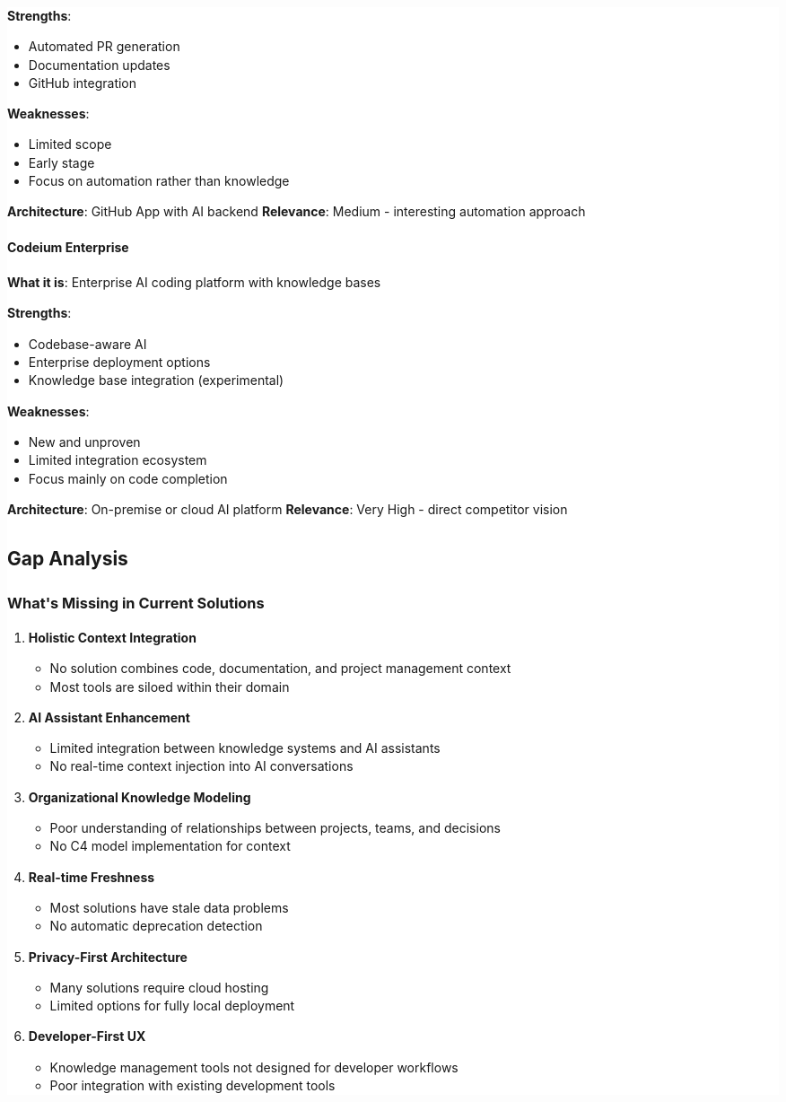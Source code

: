 **Strengths**:
- Automated PR generation
- Documentation updates
- GitHub integration

**Weaknesses**:
- Limited scope
- Early stage
- Focus on automation rather than knowledge

**Architecture**: GitHub App with AI backend
**Relevance**: Medium - interesting automation approach

#### Codeium Enterprise
**What it is**: Enterprise AI coding platform with knowledge bases

**Strengths**:
- Codebase-aware AI
- Enterprise deployment options
- Knowledge base integration (experimental)

**Weaknesses**:
- New and unproven
- Limited integration ecosystem
- Focus mainly on code completion

**Architecture**: On-premise or cloud AI platform
**Relevance**: Very High - direct competitor vision

## Gap Analysis

### What's Missing in Current Solutions

1. **Holistic Context Integration**
   - No solution combines code, documentation, and project management context
   - Most tools are siloed within their domain

2. **AI Assistant Enhancement**
   - Limited integration between knowledge systems and AI assistants
   - No real-time context injection into AI conversations

3. **Organizational Knowledge Modeling**
   - Poor understanding of relationships between projects, teams, and decisions
   - No C4 model implementation for context

4. **Real-time Freshness**
   - Most solutions have stale data problems
   - No automatic deprecation detection

5. **Privacy-First Architecture**
   - Many solutions require cloud hosting
   - Limited options for fully local deployment

6. **Developer-First UX**
   - Knowledge management tools not designed for developer workflows
   - Poor integration with existing development tools
